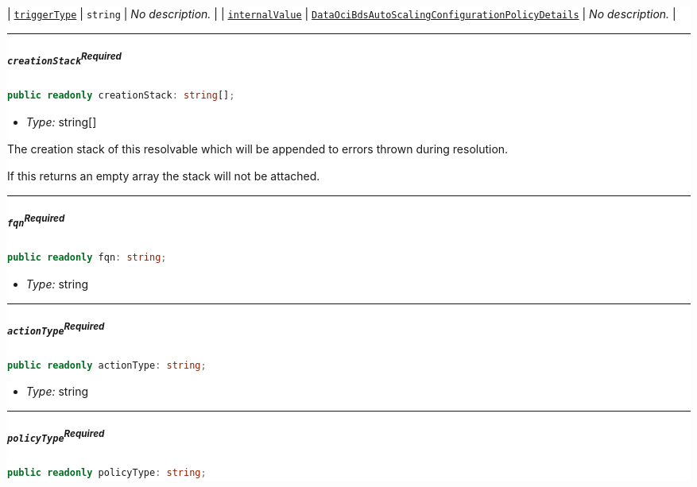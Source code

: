 | <code><a href="#rhizo-co-terraform-provider-oci.dataOciBdsAutoScalingConfiguration.DataOciBdsAutoScalingConfigurationPolicyDetailsOutputReference.property.triggerType">triggerType</a></code> | <code>string</code> | *No description.* |
| <code><a href="#rhizo-co-terraform-provider-oci.dataOciBdsAutoScalingConfiguration.DataOciBdsAutoScalingConfigurationPolicyDetailsOutputReference.property.internalValue">internalValue</a></code> | <code><a href="#rhizo-co-terraform-provider-oci.dataOciBdsAutoScalingConfiguration.DataOciBdsAutoScalingConfigurationPolicyDetails">DataOciBdsAutoScalingConfigurationPolicyDetails</a></code> | *No description.* |

---

##### `creationStack`<sup>Required</sup> <a name="creationStack" id="rhizo-co-terraform-provider-oci.dataOciBdsAutoScalingConfiguration.DataOciBdsAutoScalingConfigurationPolicyDetailsOutputReference.property.creationStack"></a>

```typescript
public readonly creationStack: string[];
```

- *Type:* string[]

The creation stack of this resolvable which will be appended to errors thrown during resolution.

If this returns an empty array the stack will not be attached.

---

##### `fqn`<sup>Required</sup> <a name="fqn" id="rhizo-co-terraform-provider-oci.dataOciBdsAutoScalingConfiguration.DataOciBdsAutoScalingConfigurationPolicyDetailsOutputReference.property.fqn"></a>

```typescript
public readonly fqn: string;
```

- *Type:* string

---

##### `actionType`<sup>Required</sup> <a name="actionType" id="rhizo-co-terraform-provider-oci.dataOciBdsAutoScalingConfiguration.DataOciBdsAutoScalingConfigurationPolicyDetailsOutputReference.property.actionType"></a>

```typescript
public readonly actionType: string;
```

- *Type:* string

---

##### `policyType`<sup>Required</sup> <a name="policyType" id="rhizo-co-terraform-provider-oci.dataOciBdsAutoScalingConfiguration.DataOciBdsAutoScalingConfigurationPolicyDetailsOutputReference.property.policyType"></a>

```typescript
public readonly policyType: string;
```
